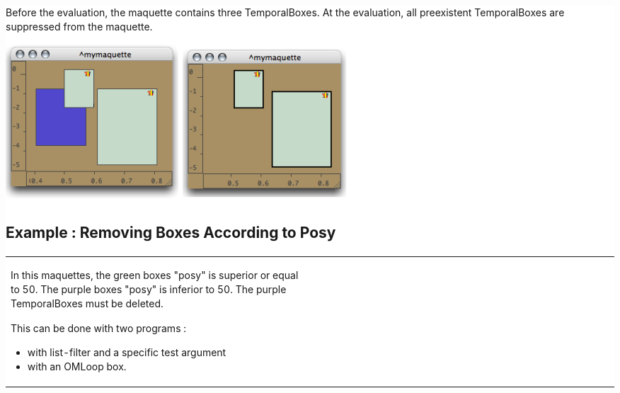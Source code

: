 <div class="txt">

Before the evaluation, the maquette contains three TemporalBoxes. At the
evaluation, all preexistent TemporalBoxes are suppressed from the
maquette.

</div>

<div class="caption">

<div class="caption_co">

![trop3.png](../res/trop3.png)

</div>

</div>

</div>

</div>

</div>

<div class="part">

## <span>Example : Removing Boxes According to Posy</span>

<div class="part_co">

<div class="infobloc">

<div class="txtRes">

<table>
<colgroup>
<col style="width: 50%" />
<col style="width: 50%" />
</colgroup>
<tbody>
<tr class="odd">
<td><div class="dk_txtRes_txt txt">
<p>In this maquettes, the green boxes "posy" is superior or equal to 50. The purple boxes "posy" is inferior to 50. The purple TemporalBoxes must be deleted.</p>
<p>This can be done with two programs :</p>
<ul>
<li><span>with list-filter and a specific test argument </span></li>
<li><span>with an OMLoop box.</span></li>
</ul>
</div></td>
<td><div class="caption">
<div class="caption_co">